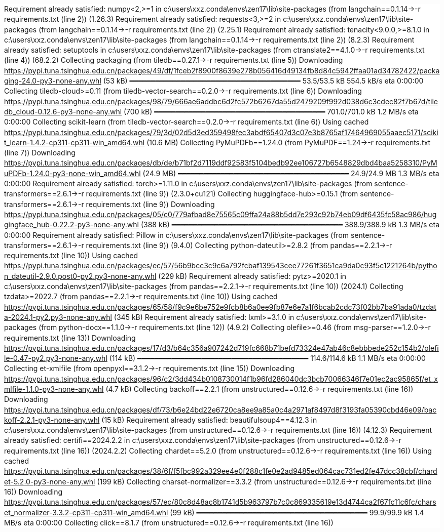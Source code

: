 Requirement already satisfied: numpy<2,>=1 in c:\users\xxz\.conda\envs\zen17\lib\site-packages (from langchain==0.1.14->-r requirements.txt (line 2)) (1.26.3)
Requirement already satisfied: requests<3,>=2 in c:\users\xxz\.conda\envs\zen17\lib\site-packages (from langchain==0.1.14->-r requirements.txt (line 2)) (2.25.1)
Requirement already satisfied: tenacity<9.0.0,>=8.1.0 in c:\users\xxz\.conda\envs\zen17\lib\site-packages (from langchain==0.1.14->-r requirements.txt (line 2)) (8.2.3)
Requirement already satisfied: setuptools in c:\users\xxz\.conda\envs\zen17\lib\site-packages (from ctranslate2==4.1.0->-r requirements.txt (line 4)) (68.2.2)
Collecting packaging (from tiledb==0.27.1->-r requirements.txt (line 5))
  Downloading https://pypi.tuna.tsinghua.edu.cn/packages/49/df/1fceb2f8900f8639e278b056416d49134fb8d84c5942ffaa01ad34782422/packaging-24.0-py3-none-any.whl (53 kB)
     ━━━━━━━━━━━━━━━━━━━━━━━━━━━━━━━━━━━━━━━━ 53.5/53.5 kB 554.5 kB/s eta 0:00:00
Collecting tiledb-cloud>=0.11 (from tiledb-vector-search==0.2.0->-r requirements.txt (line 6))
  Downloading https://pypi.tuna.tsinghua.edu.cn/packages/98/79/666ae6addbc6d2fc572b6267da55d2479209f992d038d6c3cdec82f7b67d/tiledb_cloud-0.12.6-py3-none-any.whl (700 kB)
     ━━━━━━━━━━━━━━━━━━━━━━━━━━━━━━━━━━━━━━━━ 701.0/701.0 kB 1.2 MB/s eta 0:00:00
Collecting scikit-learn (from tiledb-vector-search==0.2.0->-r requirements.txt (line 6))
  Using cached https://pypi.tuna.tsinghua.edu.cn/packages/79/3d/02d5d3ed359498fec3abdf65407d3c07e3b8765af17464969055aaec5171/scikit_learn-1.4.2-cp311-cp311-win_amd64.whl (10.6 MB)
Collecting PyMuPDFb==1.24.0 (from PyMuPDF==1.24->-r requirements.txt (line 7))
  Downloading https://pypi.tuna.tsinghua.edu.cn/packages/db/de/b71bf2d7119ddf92583f5104bedb92ee106727b6548829dbd4baa5258310/PyMuPDFb-1.24.0-py3-none-win_amd64.whl (24.9 MB)
     ━━━━━━━━━━━━━━━━━━━━━━━━━━━━━━━━━━━━━━━━ 24.9/24.9 MB 1.3 MB/s eta 0:00:00
Requirement already satisfied: torch>=1.11.0 in c:\users\xxz\.conda\envs\zen17\lib\site-packages (from sentence-transformers==2.6.1->-r requirements.txt (line 9)) (2.3.0+cu121)
Collecting huggingface-hub>=0.15.1 (from sentence-transformers==2.6.1->-r requirements.txt (line 9))
  Downloading https://pypi.tuna.tsinghua.edu.cn/packages/05/c0/779afbad8e75565c09ffa24a88b5dd7e293c92b74eb09df6435fc58ac986/huggingface_hub-0.22.2-py3-none-any.whl (388 kB)
     ━━━━━━━━━━━━━━━━━━━━━━━━━━━━━━━━━━━━━━━━ 388.9/388.9 kB 1.3 MB/s eta 0:00:00
Requirement already satisfied: Pillow in c:\users\xxz\.conda\envs\zen17\lib\site-packages (from sentence-transformers==2.6.1->-r requirements.txt (line 9)) (9.4.0)
Collecting python-dateutil>=2.8.2 (from pandas==2.2.1->-r requirements.txt (line 10))
  Using cached https://pypi.tuna.tsinghua.edu.cn/packages/ec/57/56b9bcc3c9c6a792fcbaf139543cee77261f3651ca9da0c93f5c1221264b/python_dateutil-2.9.0.post0-py2.py3-none-any.whl (229 kB)
Requirement already satisfied: pytz>=2020.1 in c:\users\xxz\.conda\envs\zen17\lib\site-packages (from pandas==2.2.1->-r requirements.txt (line 10)) (2024.1)
Collecting tzdata>=2022.7 (from pandas==2.2.1->-r requirements.txt (line 10))
  Using cached https://pypi.tuna.tsinghua.edu.cn/packages/65/58/f9c9e6be752e9fcb8b6a0ee9fb87e6e7a1f6bcab2cdc73f02bb7ba91ada0/tzdata-2024.1-py2.py3-none-any.whl (345 kB)
Requirement already satisfied: lxml>=3.1.0 in c:\users\xxz\.conda\envs\zen17\lib\site-packages (from python-docx==1.1.0->-r requirements.txt (line 12)) (4.9.2)
Collecting olefile>=0.46 (from msg-parser==1.2.0->-r requirements.txt (line 13))
  Downloading https://pypi.tuna.tsinghua.edu.cn/packages/17/d3/b64c356a907242d719fc668b71befd73324e47ab46c8ebbbede252c154b2/olefile-0.47-py2.py3-none-any.whl (114 kB)
     ━━━━━━━━━━━━━━━━━━━━━━━━━━━━━━━━━━━━━━━━ 114.6/114.6 kB 1.1 MB/s eta 0:00:00
Collecting et-xmlfile (from openpyxl==3.1.2->-r requirements.txt (line 15))
  Downloading https://pypi.tuna.tsinghua.edu.cn/packages/96/c2/3dd434b0108730014f1b96fd286040dc3bcb70066346f7e01ec2ac95865f/et_xmlfile-1.1.0-py3-none-any.whl (4.7 kB)
Collecting backoff==2.2.1 (from unstructured==0.12.6->-r requirements.txt (line 16))
  Downloading https://pypi.tuna.tsinghua.edu.cn/packages/df/73/b6e24bd22e6720ca8ee9a85a0c4a2971af8497d8f3193fa05390cbd46e09/backoff-2.2.1-py3-none-any.whl (15 kB)
Requirement already satisfied: beautifulsoup4==4.12.3 in c:\users\xxz\.conda\envs\zen17\lib\site-packages (from unstructured==0.12.6->-r requirements.txt (line 16)) (4.12.3)
Requirement already satisfied: certifi==2024.2.2 in c:\users\xxz\.conda\envs\zen17\lib\site-packages (from unstructured==0.12.6->-r requirements.txt (line 16)) (2024.2.2)
Collecting chardet==5.2.0 (from unstructured==0.12.6->-r requirements.txt (line 16))
  Using cached https://pypi.tuna.tsinghua.edu.cn/packages/38/6f/f5fbc992a329ee4e0f288c1fe0e2ad9485ed064cac731ed2fe47dcc38cbf/chardet-5.2.0-py3-none-any.whl (199 kB)
Collecting charset-normalizer==3.3.2 (from unstructured==0.12.6->-r requirements.txt (line 16))
  Downloading https://pypi.tuna.tsinghua.edu.cn/packages/57/ec/80c8d48ac8b1741d5b963797b7c0c869335619e13d4744ca2f67fc11c6fc/charset_normalizer-3.3.2-cp311-cp311-win_amd64.whl (99 kB)
     ━━━━━━━━━━━━━━━━━━━━━━━━━━━━━━━━━━━━━━━━ 99.9/99.9 kB 1.4 MB/s eta 0:00:00
Collecting click==8.1.7 (from unstructured==0.12.6->-r requirements.txt (line 16))